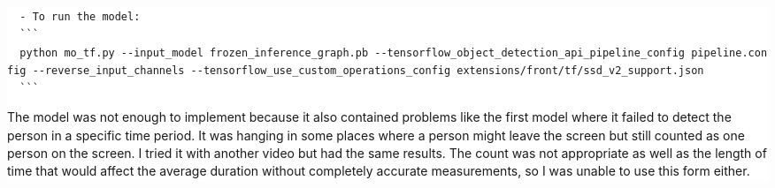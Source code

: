       - To run the model:
      ```
      python mo_tf.py --input_model frozen_inference_graph.pb --tensorflow_object_detection_api_pipeline_config pipeline.config --reverse_input_channels --tensorflow_use_custom_operations_config extensions/front/tf/ssd_v2_support.json
      ```
 The model was not enough to implement because it also contained problems like the first model where it failed to detect the person in a specific time period. It was hanging in some places where a person might leave the screen but still counted as one person on the screen. I tried it with another video but had the same results. The count was not appropriate as well as the length of time that would affect the average duration without completely accurate measurements, so I was unable to use this form either.
